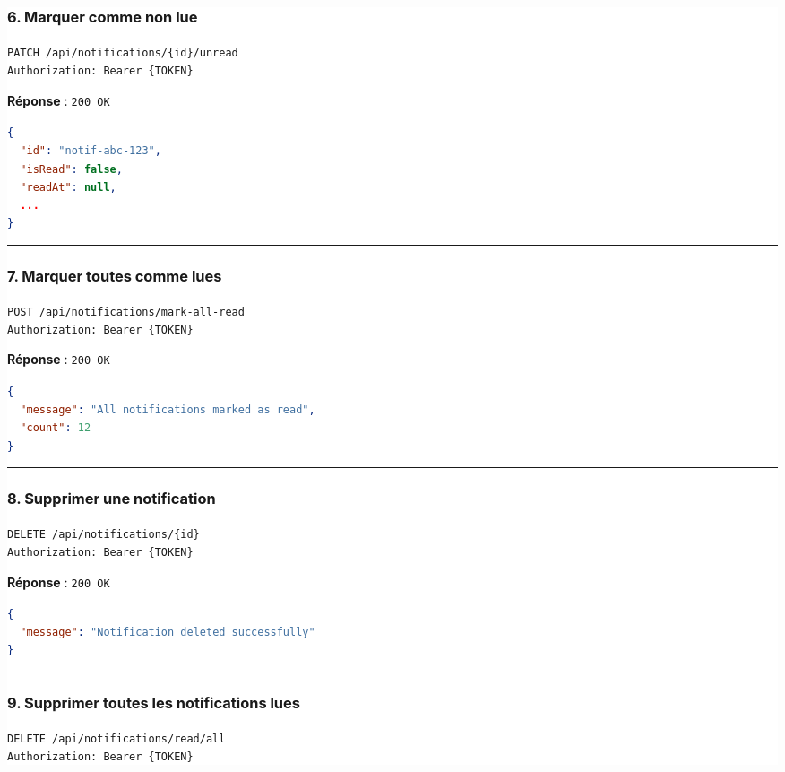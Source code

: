 
### 6. Marquer comme non lue

```http
PATCH /api/notifications/{id}/unread
Authorization: Bearer {TOKEN}
```

**Réponse** : `200 OK`
```json
{
  "id": "notif-abc-123",
  "isRead": false,
  "readAt": null,
  ...
}
```

---

### 7. Marquer toutes comme lues

```http
POST /api/notifications/mark-all-read
Authorization: Bearer {TOKEN}
```

**Réponse** : `200 OK`
```json
{
  "message": "All notifications marked as read",
  "count": 12
}
```

---

### 8. Supprimer une notification

```http
DELETE /api/notifications/{id}
Authorization: Bearer {TOKEN}
```

**Réponse** : `200 OK`
```json
{
  "message": "Notification deleted successfully"
}
```

---

### 9. Supprimer toutes les notifications lues

```http
DELETE /api/notifications/read/all
Authorization: Bearer {TOKEN}
```
